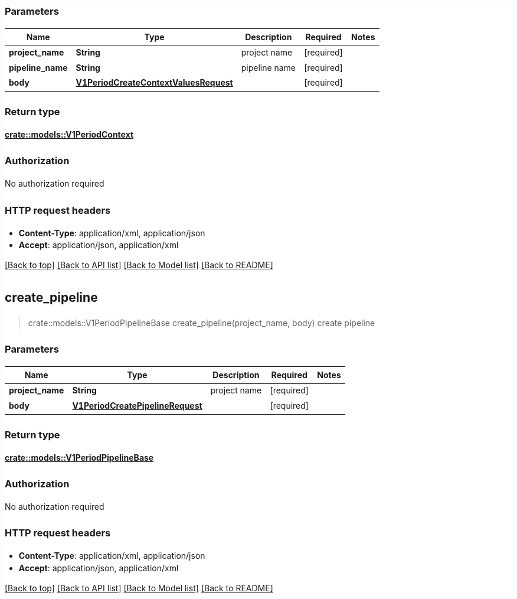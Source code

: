 ### Parameters


Name | Type | Description  | Required | Notes
------------- | ------------- | ------------- | ------------- | -------------
**project_name** | **String** | project name | [required] |
**pipeline_name** | **String** | pipeline name | [required] |
**body** | [**V1PeriodCreateContextValuesRequest**](V1PeriodCreateContextValuesRequest.md) |  | [required] |

### Return type

[**crate::models::V1PeriodContext**](v1.Context.md)

### Authorization

No authorization required

### HTTP request headers

- **Content-Type**: application/xml, application/json
- **Accept**: application/json, application/xml

[[Back to top]](#) [[Back to API list]](../README.md#documentation-for-api-endpoints) [[Back to Model list]](../README.md#documentation-for-models) [[Back to README]](../README.md)


## create_pipeline

> crate::models::V1PeriodPipelineBase create_pipeline(project_name, body)
create pipeline

### Parameters


Name | Type | Description  | Required | Notes
------------- | ------------- | ------------- | ------------- | -------------
**project_name** | **String** | project name | [required] |
**body** | [**V1PeriodCreatePipelineRequest**](V1PeriodCreatePipelineRequest.md) |  | [required] |

### Return type

[**crate::models::V1PeriodPipelineBase**](v1.PipelineBase.md)

### Authorization

No authorization required

### HTTP request headers

- **Content-Type**: application/xml, application/json
- **Accept**: application/json, application/xml

[[Back to top]](#) [[Back to API list]](../README.md#documentation-for-api-endpoints) [[Back to Model list]](../README.md#documentation-for-models) [[Back to README]](../README.md)
